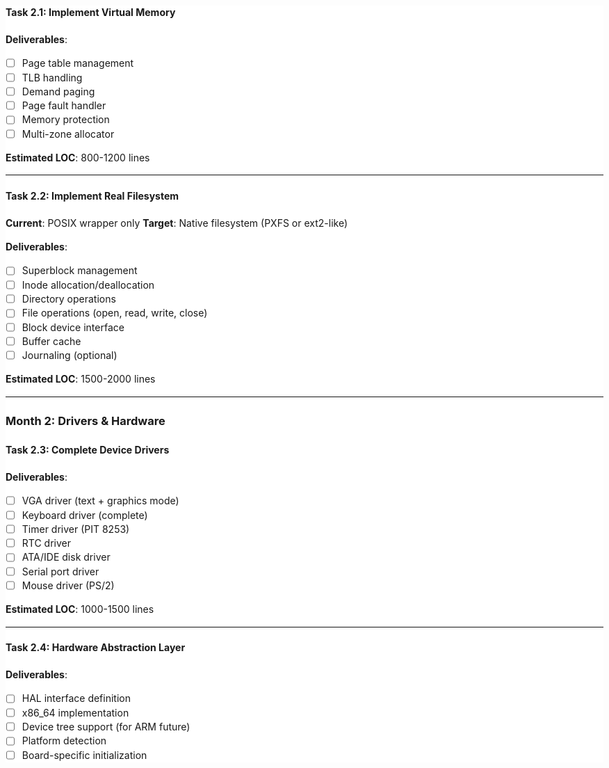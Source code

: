#### Task 2.1: Implement Virtual Memory
**Deliverables**:
- [ ] Page table management
- [ ] TLB handling
- [ ] Demand paging
- [ ] Page fault handler
- [ ] Memory protection
- [ ] Multi-zone allocator

**Estimated LOC**: 800-1200 lines

---

#### Task 2.2: Implement Real Filesystem
**Current**: POSIX wrapper only
**Target**: Native filesystem (PXFS or ext2-like)

**Deliverables**:
- [ ] Superblock management
- [ ] Inode allocation/deallocation
- [ ] Directory operations
- [ ] File operations (open, read, write, close)
- [ ] Block device interface
- [ ] Buffer cache
- [ ] Journaling (optional)

**Estimated LOC**: 1500-2000 lines

---

### Month 2: Drivers & Hardware

#### Task 2.3: Complete Device Drivers
**Deliverables**:
- [ ] VGA driver (text + graphics mode)
- [ ] Keyboard driver (complete)
- [ ] Timer driver (PIT 8253)
- [ ] RTC driver
- [ ] ATA/IDE disk driver
- [ ] Serial port driver
- [ ] Mouse driver (PS/2)

**Estimated LOC**: 1000-1500 lines

---

#### Task 2.4: Hardware Abstraction Layer
**Deliverables**:
- [ ] HAL interface definition
- [ ] x86_64 implementation
- [ ] Device tree support (for ARM future)
- [ ] Platform detection
- [ ] Board-specific initialization
